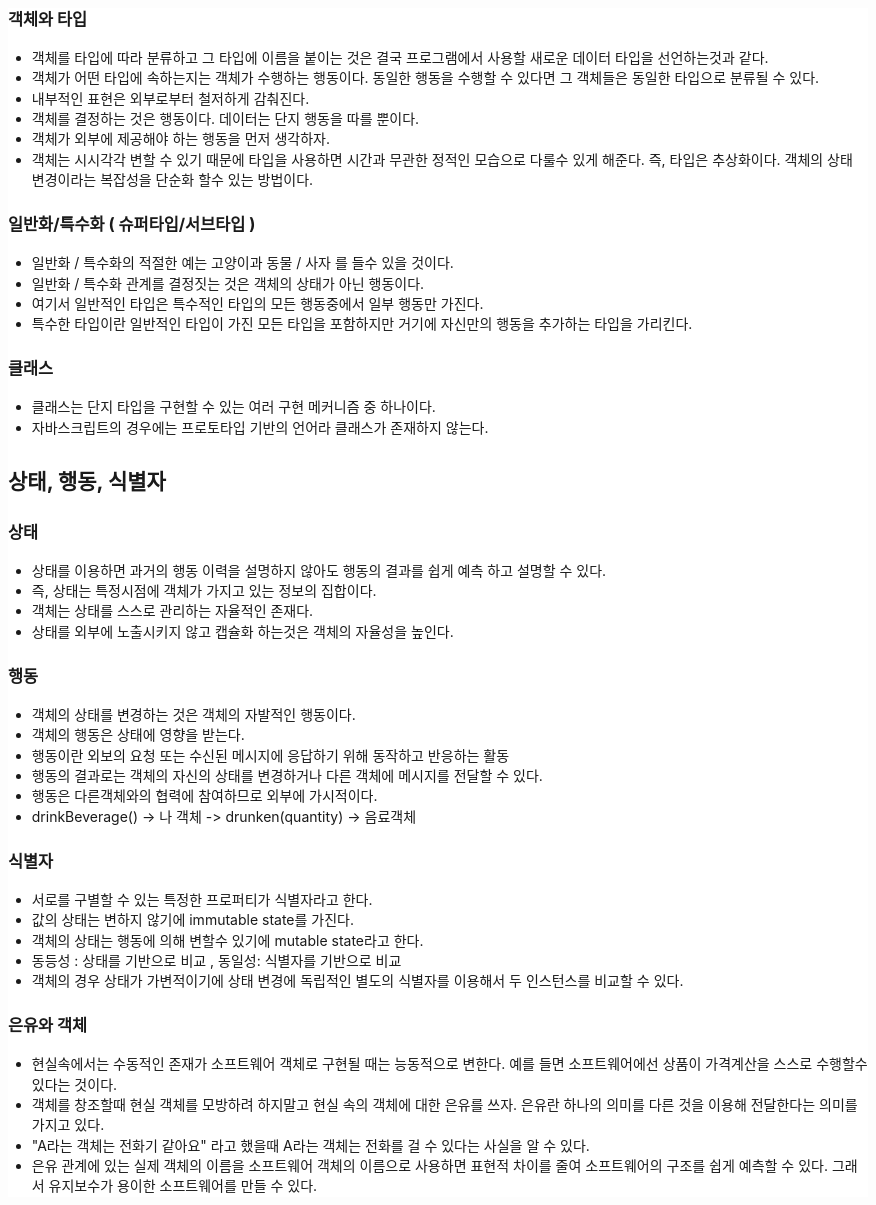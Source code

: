 
### 객체와 타입
  
  * 객체를 타입에 따라 분류하고 그 타입에 이름을 붙이는 것은 결국 프로그램에서 사용할 새로운 데이터 타입을 선언하는것과 같다.
  * 객체가 어떤 타입에 속하는지는 객체가 수행하는 행동이다. 동일한 행동을 수행할 수 있다면 그 객체들은 동일한 타입으로 분류될 수 있다.
  * 내부적인 표현은 외부로부터 철저하게 감춰진다. 
  * 객체를 결정하는 것은 행동이다. 데이터는 단지 행동을 따를 뿐이다. 
  * 객체가 외부에 제공해야 하는 행동을 먼저 생각하자.
  * 객체는 시시각각 변할 수 있기 때문에 타입을 사용하면 시간과 무관한 정적인 모습으로 다룰수 있게 해준다. 즉, 타입은 추상화이다. 객체의 상태 변경이라는 복잡성을 단순화 할수 있는 방법이다.

### 일반화/특수화 ( 슈퍼타입/서브타입 )
  
  * 일반화 / 특수화의 적절한 예는 고양이과 동물 / 사자 를 들수 있을 것이다.
  * 일반화 / 특수화 관계를 결정짓는 것은 객체의 상태가 아닌 행동이다. 
  * 여기서 일반적인 타입은 특수적인 타입의 모든 행동중에서 일부 행동만 가진다.
  * 특수한 타입이란 일반적인 타입이 가진 모든 타입을 포함하지만 거기에 자신만의 행동을 추가하는 타입을 가리킨다. 

### 클래스
  
  * 클래스는 단지 타입을 구현할 수 있는 여러 구현 메커니즘 중 하나이다.
  * 자바스크립트의 경우에는 프로토타입 기반의 언어라 클래스가 존재하지 않는다. 



## 상태, 행동, 식별자
  
### 상태
  * 상태를 이용하면 과거의 행동 이력을 설명하지 않아도 행동의 결과를 쉽게 예측 하고 설명할 수 있다. 
  * 즉, 상태는 특정시점에 객체가 가지고 있는 정보의 집합이다.
  * 객체는 상태를 스스로 관리하는 자율적인 존재다.
  * 상태를 외부에 노출시키지 않고 캡슐화 하는것은 객체의 자율성을 높인다.

### 행동
  * 객체의 상태를 변경하는 것은 객체의 자발적인 행동이다.
  * 객체의 행동은 상태에 영향을 받는다. 
  * 행동이란 외보의 요청 또는 수신된 메시지에 응답하기 위해 동작하고 반응하는 활동
  * 행동의 결과로는 객체의 자신의 상태를 변경하거나 다른 객체에 메시지를 전달할 수 있다. 
  * 행동은 다른객체와의 협력에 참여하므로 외부에 가시적이다.
  * drinkBeverage() -> 나 객체 -> drunken(quantity) -> 음료객체

### 식별자
  * 서로를 구별할 수 있는 특정한 프로퍼티가 식별자라고 한다.
  * 값의 상태는 변하지 않기에 immutable state를 가진다.
  * 객체의 상태는 행동에 의해 변할수 있기에 mutable state라고 한다.
  * 동등성 : 상태를 기반으로 비교 , 동일성: 식별자를 기반으로 비교
  * 객체의 경우 상태가 가변적이기에 상태 변경에 독립적인 별도의 식별자를 이용해서 두 인스턴스를 비교할 수 있다.
  
### 은유와 객체 
  * 현실속에서는 수동적인 존재가 소프트웨어 객체로 구현될 때는 능동적으로 변한다. 예를 들면 소프트웨어에선 상품이 가격계산을 스스로 수행할수 있다는 것이다.
  * 객체를 창조할때 현실 객체를 모방하려 하지말고 현실 속의 객체에 대한 은유를 쓰자. 은유란 하나의 의미를 다른 것을 이용해 전달한다는 의미를 가지고 있다.
  * "A라는 객체는 전화기 같아요" 라고 했을때 A라는 객체는 전화를 걸 수 있다는 사실을 알 수 있다. 
  * 은유 관계에 있는 실제 객체의 이름을 소프트웨어 객체의 이름으로 사용하면 표현적 차이를 줄여 소프트웨어의 구조를 쉽게 예측할 수 있다. 그래서 유지보수가 용이한 소프트웨어를 만들 수 있다.
